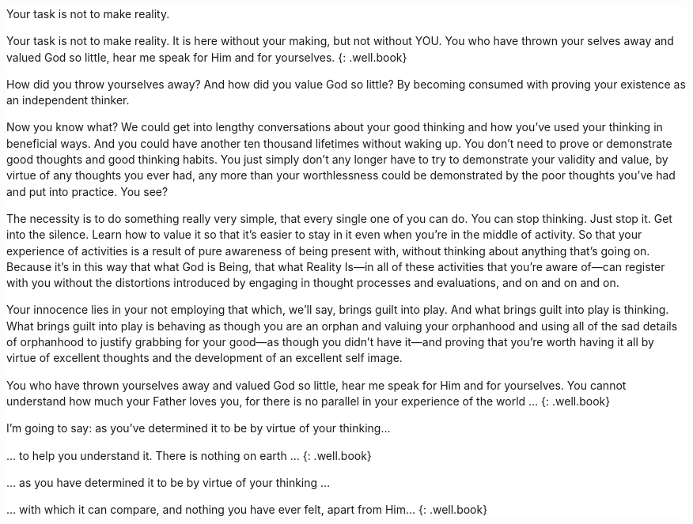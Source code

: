 Your task is not to make reality.

Your task is not to make reality. It is here without your making, but
not without YOU. You who have thrown your selves away and valued God so
little, hear me speak for Him and for yourselves.
{: .well.book}

How did you throw yourselves away? And how did you value God so little?
By becoming consumed with proving your existence as an independent
thinker.

Now you know what? We could get into lengthy conversations about your
good thinking and how you&rsquo;ve used your thinking in beneficial
ways. And you could have another ten thousand lifetimes without waking
up. You don&rsquo;t need to prove or demonstrate good thoughts and good
thinking habits. You just simply don&rsquo;t any longer have to try to
demonstrate your validity and value, by virtue of any thoughts you ever
had, any more than your worthlessness could be demonstrated by the poor
thoughts you&rsquo;ve had and put into practice. You see?

The necessity is to do something really very simple, that every single
one of you can do. You can stop thinking. Just stop it. Get into the
silence. Learn how to value it so that it&rsquo;s easier to stay in it
even when you&rsquo;re in the middle of activity. So that your
experience of activities is a result of pure awareness of being present
with, without thinking about anything that&rsquo;s going on. Because
it&rsquo;s in this way that what God is Being, that what Reality
Is&mdash;in all of these activities that you&rsquo;re aware of&mdash;can
register with you without the distortions introduced by engaging in
thought processes and evaluations, and on and on and on.

Your innocence lies in your not employing that which, we&rsquo;ll say,
brings guilt into play. And what brings guilt into play is thinking.
What brings guilt into play is behaving as though you are an orphan and
valuing your orphanhood and using all of the sad details of orphanhood
to justify grabbing for your good&mdash;as though you didn&rsquo;t have
it&mdash;and proving that you&rsquo;re worth having it all by virtue of
excellent thoughts and the development of an excellent self image.

You who have thrown yourselves away and valued God so little, hear me
speak for Him and for yourselves. You cannot understand how much your
Father loves you, for there is no parallel in your experience of the
world &hellip;
{: .well.book}

I&rsquo;m going to say: as you&rsquo;ve determined it to be by virtue of
your thinking&hellip;

&hellip; to help you understand it. There is nothing on earth &hellip;
{: .well.book}

&hellip; as you have determined it to be by virtue of your thinking
&hellip;

&hellip; with which it can compare, and nothing you have ever felt,
apart from Him&hellip;
{: .well.book}
